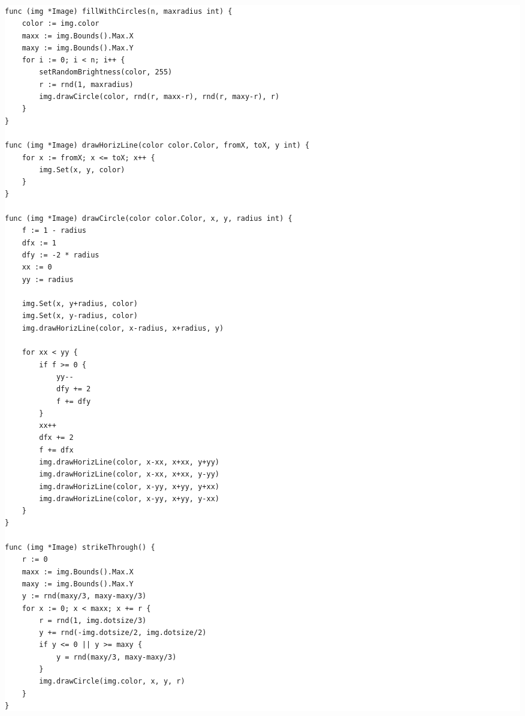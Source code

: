     func (img *Image) fillWithCircles(n, maxradius int) {
        color := img.color
        maxx := img.Bounds().Max.X
        maxy := img.Bounds().Max.Y
        for i := 0; i < n; i++ {
            setRandomBrightness(color, 255)
            r := rnd(1, maxradius)
            img.drawCircle(color, rnd(r, maxx-r), rnd(r, maxy-r), r)
        }
    }
     
    func (img *Image) drawHorizLine(color color.Color, fromX, toX, y int) {
        for x := fromX; x <= toX; x++ {
            img.Set(x, y, color)
        }
    }
     
    func (img *Image) drawCircle(color color.Color, x, y, radius int) {
        f := 1 - radius
        dfx := 1
        dfy := -2 * radius
        xx := 0
        yy := radius
     
        img.Set(x, y+radius, color)
        img.Set(x, y-radius, color)
        img.drawHorizLine(color, x-radius, x+radius, y)
     
        for xx < yy {
            if f >= 0 {
                yy--
                dfy += 2
                f += dfy
            }
            xx++
            dfx += 2
            f += dfx
            img.drawHorizLine(color, x-xx, x+xx, y+yy)
            img.drawHorizLine(color, x-xx, x+xx, y-yy)
            img.drawHorizLine(color, x-yy, x+yy, y+xx)
            img.drawHorizLine(color, x-yy, x+yy, y-xx)
        }
    }
     
    func (img *Image) strikeThrough() {
        r := 0
        maxx := img.Bounds().Max.X
        maxy := img.Bounds().Max.Y
        y := rnd(maxy/3, maxy-maxy/3)
        for x := 0; x < maxx; x += r {
            r = rnd(1, img.dotsize/3)
            y += rnd(-img.dotsize/2, img.dotsize/2)
            if y <= 0 || y >= maxy {
                y = rnd(maxy/3, maxy-maxy/3)
            }
            img.drawCircle(img.color, x, y, r)
        }
    }
     